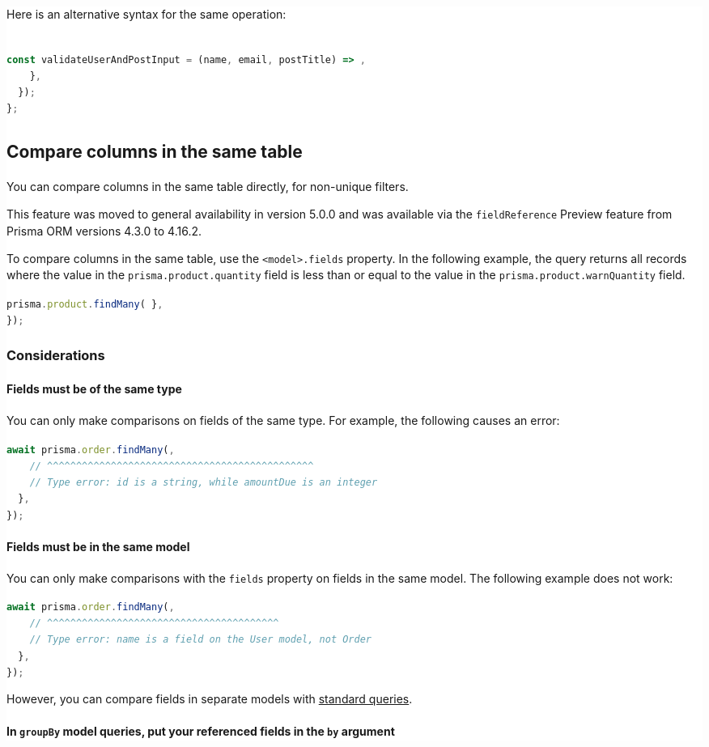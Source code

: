 Here is an alternative syntax for the same operation:

```ts

const validateUserAndPostInput = (name, email, postTitle) => ,
    },
  });
};
```

## Compare columns in the same table

You can compare columns in the same table directly, for non-unique filters.

This feature was moved to general availability in version 5.0.0 and was available via the `fieldReference` Preview feature from Prisma ORM versions 4.3.0 to 4.16.2.

To compare columns in the same table, use the `<model>.fields` property. In the following example, the query returns all records where the value in the `prisma.product.quantity` field is less than or equal to the value in the `prisma.product.warnQuantity` field.

```ts
prisma.product.findMany( },
});
```

### Considerations

#### Fields must be of the same type

You can only make comparisons on fields of the same type. For example, the following causes an error:

```ts
await prisma.order.findMany(,
    // ^^^^^^^^^^^^^^^^^^^^^^^^^^^^^^^^^^^^^^^^^^^^^^
    // Type error: id is a string, while amountDue is an integer
  },
});
```

#### Fields must be in the same model

You can only make comparisons with the `fields` property on fields in the same model. The following example does not work:

```ts
await prisma.order.findMany(,
    // ^^^^^^^^^^^^^^^^^^^^^^^^^^^^^^^^^^^^^^^^
    // Type error: name is a field on the User model, not Order
  },
});
```

However, you can compare fields in separate models with [standard queries](#model-queries).

#### In `groupBy` model queries, put your referenced fields in the `by` argument

